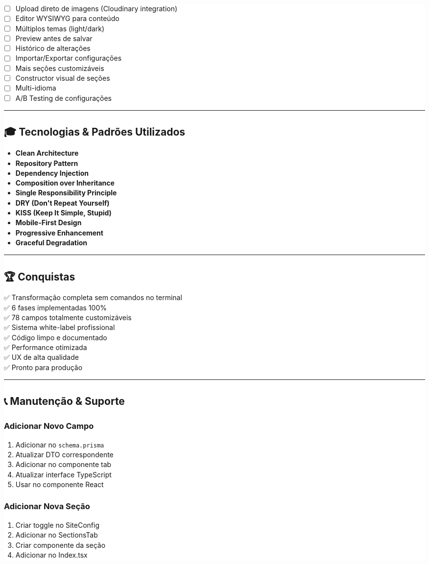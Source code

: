 - [ ] Upload direto de imagens (Cloudinary integration)
- [ ] Editor WYSIWYG para conteúdo
- [ ] Múltiplos temas (light/dark)
- [ ] Preview antes de salvar
- [ ] Histórico de alterações
- [ ] Importar/Exportar configurações
- [ ] Mais seções customizáveis
- [ ] Constructor visual de seções
- [ ] Multi-idioma
- [ ] A/B Testing de configurações

---

## 🎓 Tecnologias & Padrões Utilizados

- **Clean Architecture**
- **Repository Pattern**
- **Dependency Injection**
- **Composition over Inheritance**
- **Single Responsibility Principle**
- **DRY (Don't Repeat Yourself)**
- **KISS (Keep It Simple, Stupid)**
- **Mobile-First Design**
- **Progressive Enhancement**
- **Graceful Degradation**

---

## 🏆 Conquistas

✅ Transformação completa sem comandos no terminal  
✅ 6 fases implementadas 100%  
✅ 78 campos totalmente customizáveis  
✅ Sistema white-label profissional  
✅ Código limpo e documentado  
✅ Performance otimizada  
✅ UX de alta qualidade  
✅ Pronto para produção  

---

## 📞 Manutenção & Suporte

### Adicionar Novo Campo
1. Adicionar no `schema.prisma`
2. Atualizar DTO correspondente
3. Adicionar no componente tab
4. Atualizar interface TypeScript
5. Usar no componente React

### Adicionar Nova Seção
1. Criar toggle no SiteConfig
2. Adicionar no SectionsTab
3. Criar componente da seção
4. Adicionar no Index.tsx
